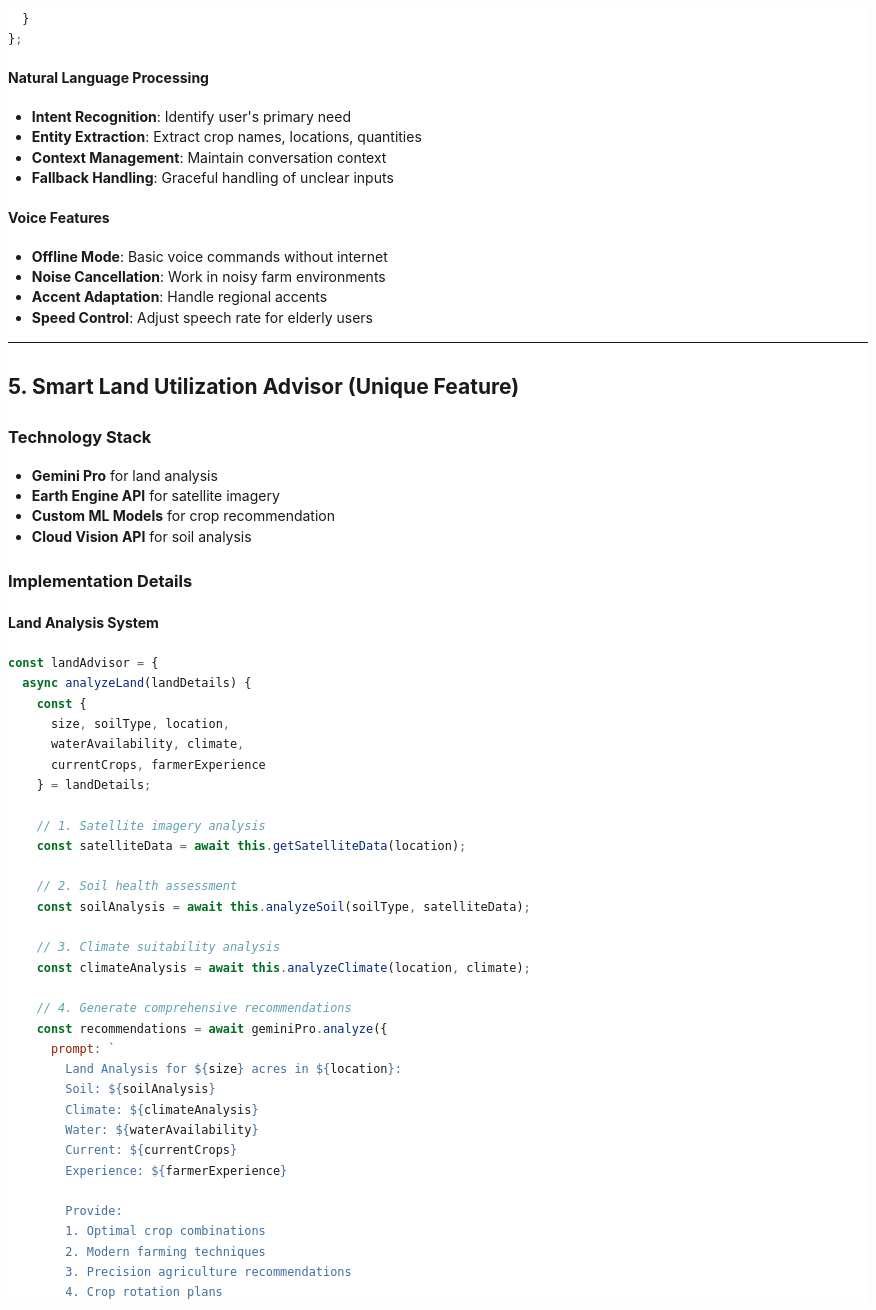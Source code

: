 ```javascript
  }
};
```

#### Natural Language Processing
- **Intent Recognition**: Identify user's primary need
- **Entity Extraction**: Extract crop names, locations, quantities
- **Context Management**: Maintain conversation context
- **Fallback Handling**: Graceful handling of unclear inputs

#### Voice Features
- **Offline Mode**: Basic voice commands without internet
- **Noise Cancellation**: Work in noisy farm environments
- **Accent Adaptation**: Handle regional accents
- **Speed Control**: Adjust speech rate for elderly users

---

## 5. Smart Land Utilization Advisor (Unique Feature)

### Technology Stack
- **Gemini Pro** for land analysis
- **Earth Engine API** for satellite imagery
- **Custom ML Models** for crop recommendation
- **Cloud Vision API** for soil analysis

### Implementation Details

#### Land Analysis System
```javascript
const landAdvisor = {
  async analyzeLand(landDetails) {
    const {
      size, soilType, location, 
      waterAvailability, climate, 
      currentCrops, farmerExperience
    } = landDetails;
    
    // 1. Satellite imagery analysis
    const satelliteData = await this.getSatelliteData(location);
    
    // 2. Soil health assessment
    const soilAnalysis = await this.analyzeSoil(soilType, satelliteData);
    
    // 3. Climate suitability analysis
    const climateAnalysis = await this.analyzeClimate(location, climate);
    
    // 4. Generate comprehensive recommendations
    const recommendations = await geminiPro.analyze({
      prompt: `
        Land Analysis for ${size} acres in ${location}:
        Soil: ${soilAnalysis}
        Climate: ${climateAnalysis}
        Water: ${waterAvailability}
        Current: ${currentCrops}
        Experience: ${farmerExperience}
        
        Provide:
        1. Optimal crop combinations
        2. Modern farming techniques
        3. Precision agriculture recommendations
        4. Crop rotation plans
```